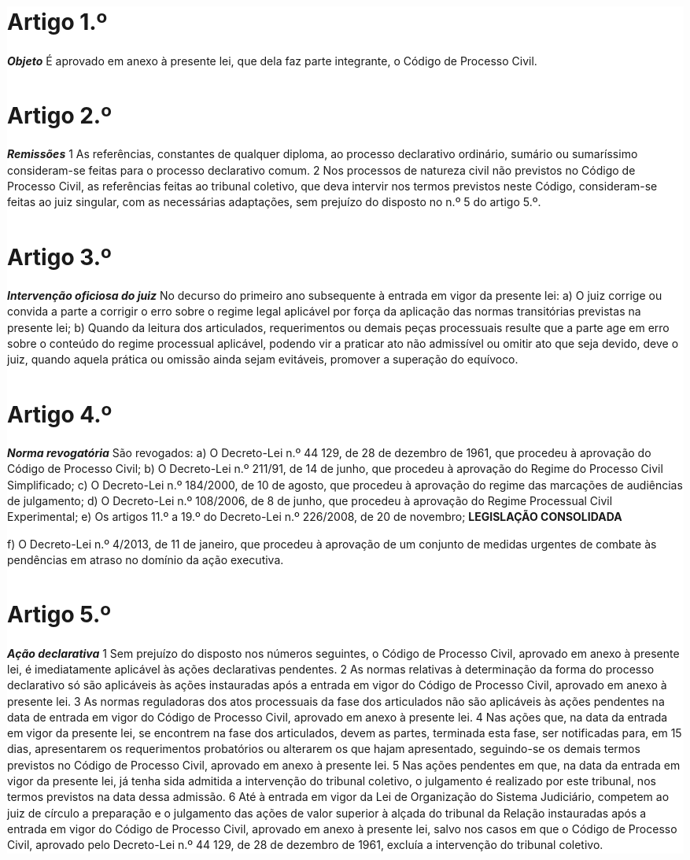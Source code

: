 # Artigo 1.º 

**_Objeto_** É aprovado em anexo à presente lei, que dela faz parte integrante, o Código de Processo Civil. 

# Artigo 2.º 

**_Remissões_** 1 As referências, constantes de qualquer diploma, ao processo declarativo ordinário, sumário ou sumaríssimo consideram-se feitas para o processo declarativo comum. 2 Nos processos de natureza civil não previstos no Código de Processo Civil, as referências feitas ao tribunal coletivo, que deva intervir nos termos previstos neste Código, consideram-se feitas ao juiz singular, com as necessárias adaptações, sem prejuízo do disposto no n.º 5 do artigo 5.º. 

# Artigo 3.º 

**_Intervenção oficiosa do juiz_** No decurso do primeiro ano subsequente à entrada em vigor da presente lei: a) O juiz corrige ou convida a parte a corrigir o erro sobre o regime legal aplicável por força da aplicação das normas transitórias previstas na presente lei; b) Quando da leitura dos articulados, requerimentos ou demais peças processuais resulte que a parte age em erro sobre o conteúdo do regime processual aplicável, podendo vir a praticar ato não admissível ou omitir ato que seja devido, deve o juiz, quando aquela prática ou omissão ainda sejam evitáveis, promover a superação do equívoco. 

# Artigo 4.º 

**_Norma revogatória_** São revogados: a) O Decreto-Lei n.º 44 129, de 28 de dezembro de 1961, que procedeu à aprovação do Código de Processo Civil; b) O Decreto-Lei n.º 211/91, de 14 de junho, que procedeu à aprovação do Regime do Processo Civil Simplificado; c) O Decreto-Lei n.º 184/2000, de 10 de agosto, que procedeu à aprovação do regime das marcações de audiências de julgamento; d) O Decreto-Lei n.º 108/2006, de 8 de junho, que procedeu à aprovação do Regime Processual Civil Experimental; e) Os artigos 11.º a 19.º do Decreto-Lei n.º 226/2008, de 20 de novembro; **LEGISLAÇÃO CONSOLIDADA** 


f) O Decreto-Lei n.º 4/2013, de 11 de janeiro, que procedeu à aprovação de um conjunto de medidas urgentes de combate às pendências em atraso no domínio da ação executiva. 

# Artigo 5.º 

**_Ação declarativa_** 1 Sem prejuízo do disposto nos números seguintes, o Código de Processo Civil, aprovado em anexo à presente lei, é imediatamente aplicável às ações declarativas pendentes. 2 As normas relativas à determinação da forma do processo declarativo só são aplicáveis às ações instauradas após a entrada em vigor do Código de Processo Civil, aprovado em anexo à presente lei. 3 As normas reguladoras dos atos processuais da fase dos articulados não são aplicáveis às ações pendentes na data de entrada em vigor do Código de Processo Civil, aprovado em anexo à presente lei. 4 Nas ações que, na data da entrada em vigor da presente lei, se encontrem na fase dos articulados, devem as partes, terminada esta fase, ser notificadas para, em 15 dias, apresentarem os requerimentos probatórios ou alterarem os que hajam apresentado, seguindo-se os demais termos previstos no Código de Processo Civil, aprovado em anexo à presente lei. 5 Nas ações pendentes em que, na data da entrada em vigor da presente lei, já tenha sida admitida a intervenção do tribunal coletivo, o julgamento é realizado por este tribunal, nos termos previstos na data dessa admissão. 6 Até à entrada em vigor da Lei de Organização do Sistema Judiciário, competem ao juiz de círculo a preparação e o julgamento das ações de valor superior à alçada do tribunal da Relação instauradas após a entrada em vigor do Código de Processo Civil, aprovado em anexo à presente lei, salvo nos casos em que o Código de Processo Civil, aprovado pelo Decreto-Lei n.º 44 129, de 28 de dezembro de 1961, excluía a intervenção do tribunal coletivo. 
